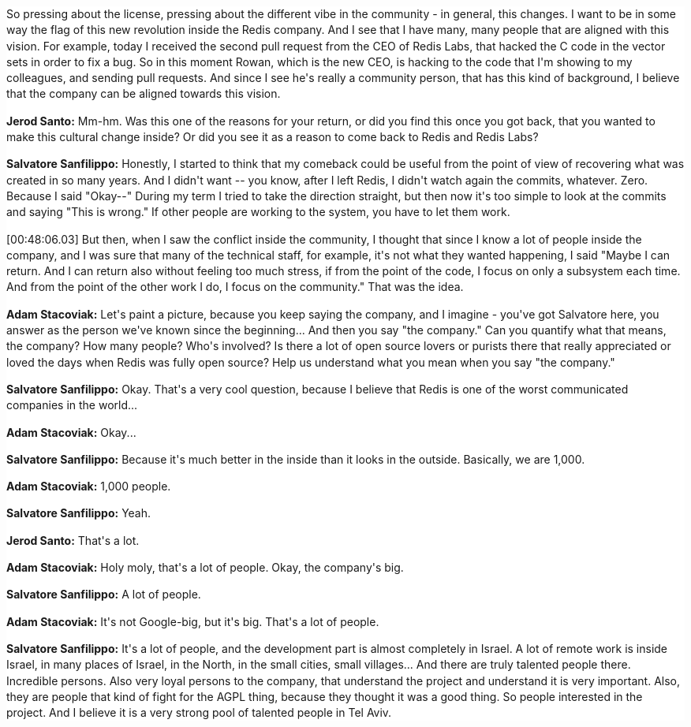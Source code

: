 So pressing about the license, pressing about the different vibe in the community - in general, this changes. I want to be in some way the flag of this new revolution inside the Redis company. And I see that I have many, many people that are aligned with this vision. For example, today I received the second pull request from the CEO of Redis Labs, that hacked the C code in the vector sets in order to fix a bug. So in this moment Rowan, which is the new CEO, is hacking to the code that I'm showing to my colleagues, and sending pull requests. And since I see he's really a community person, that has this kind of background, I believe that the company can be aligned towards this vision.

**Jerod Santo:** Mm-hm. Was this one of the reasons for your return, or did you find this once you got back, that you wanted to make this cultural change inside? Or did you see it as a reason to come back to Redis and Redis Labs?

**Salvatore Sanfilippo:** Honestly, I started to think that my comeback could be useful from the point of view of recovering what was created in so many years. And I didn't want -- you know, after I left Redis, I didn't watch again the commits, whatever. Zero. Because I said "Okay--" During my term I tried to take the direction straight, but then now it's too simple to look at the commits and saying "This is wrong." If other people are working to the system, you have to let them work.

\[00:48:06.03\] But then, when I saw the conflict inside the community, I thought that since I know a lot of people inside the company, and I was sure that many of the technical staff, for example, it's not what they wanted happening, I said "Maybe I can return. And I can return also without feeling too much stress, if from the point of the code, I focus on only a subsystem each time. And from the point of the other work I do, I focus on the community." That was the idea.

**Adam Stacoviak:** Let's paint a picture, because you keep saying the company, and I imagine - you've got Salvatore here, you answer as the person we've known since the beginning... And then you say "the company." Can you quantify what that means, the company? How many people? Who's involved? Is there a lot of open source lovers or purists there that really appreciated or loved the days when Redis was fully open source? Help us understand what you mean when you say "the company."

**Salvatore Sanfilippo:** Okay. That's a very cool question, because I believe that Redis is one of the worst communicated companies in the world...

**Adam Stacoviak:** Okay...

**Salvatore Sanfilippo:** Because it's much better in the inside than it looks in the outside. Basically, we are 1,000.

**Adam Stacoviak:** 1,000 people.

**Salvatore Sanfilippo:** Yeah.

**Jerod Santo:** That's a lot.

**Adam Stacoviak:** Holy moly, that's a lot of people. Okay, the company's big.

**Salvatore Sanfilippo:** A lot of people.

**Adam Stacoviak:** It's not Google-big, but it's big. That's a lot of people.

**Salvatore Sanfilippo:** It's a lot of people, and the development part is almost completely in Israel. A lot of remote work is inside Israel, in many places of Israel, in the North, in the small cities, small villages... And there are truly talented people there. Incredible persons. Also very loyal persons to the company, that understand the project and understand it is very important. Also, they are people that kind of fight for the AGPL thing, because they thought it was a good thing. So people interested in the project. And I believe it is a very strong pool of talented people in Tel Aviv.
